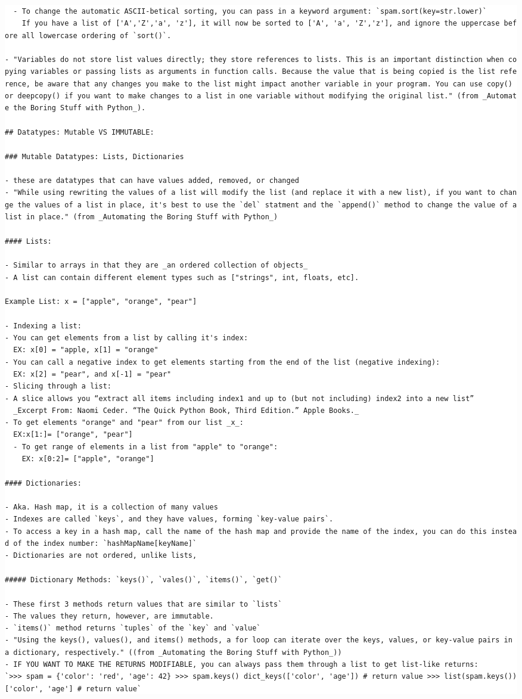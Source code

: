  ````
    - To change the automatic ASCII-betical sorting, you can pass in a keyword argument: `spam.sort(key=str.lower)`
      If you have a list of ['A','Z','a', 'z'], it will now be sorted to ['A', 'a', 'Z','z'], and ignore the uppercase before all lowercase ordering of `sort()`.

- "Variables do not store list values directly; they store references to lists. This is an important distinction when copying variables or passing lists as arguments in function calls. Because the value that is being copied is the list reference, be aware that any changes you make to the list might impact another variable in your program. You can use copy() or deepcopy() if you want to make changes to a list in one variable without modifying the original list." (from _Automate the Boring Stuff with Python_).

## Datatypes: Mutable VS IMMUTABLE:

### Mutable Datatypes: Lists, Dictionaries

- these are datatypes that can have values added, removed, or changed
- "While using rewriting the values of a list will modify the list (and replace it with a new list), if you want to change the values of a list in place, it's best to use the `del` statment and the `append()` method to change the value of a list in place." (from _Automating the Boring Stuff with Python_)

#### Lists:

- Similar to arrays in that they are _an ordered collection of objects_
- A list can contain different element types such as ["strings", int, floats, etc].

Example List: x = ["apple", "orange", "pear"]

- Indexing a list:
  - You can get elements from a list by calling it's index:
    EX: x[0] = "apple, x[1] = "orange"
  - You can call a negative index to get elements starting from the end of the list (negative indexing):
    EX: x[2] = "pear", and x[-1] = "pear"
- Slicing through a list:
  - A slice allows you “extract all items including index1 and up to (but not including) index2 into a new list”
    _Excerpt From: Naomi Ceder. “The Quick Python Book, Third Edition.” Apple Books._
  - To get elements "orange" and "pear" from our list _x_:
    EX:x[1:]= ["orange", "pear"]
    - To get range of elements in a list from "apple" to "orange":
      EX: x[0:2]= ["apple", "orange"]

#### Dictionaries:

- Aka. Hash map, it is a collection of many values
- Indexes are called `keys`, and they have values, forming `key-value pairs`.
- To access a key in a hash map, call the name of the hash map and provide the name of the index, you can do this instead of the index number: `hashMapName[keyName]`
- Dictionaries are not ordered, unlike lists,

##### Dictionary Methods: `keys()`, `vales()`, `items()`, `get()`

- These first 3 methods return values that are similar to `lists`
- The values they return, however, are immutable.
- `items()` method returns `tuples` of the `key` and `value`
- "Using the keys(), values(), and items() methods, a for loop can iterate over the keys, values, or key-value pairs in a dictionary, respectively." ((from _Automating the Boring Stuff with Python_))
- IF YOU WANT TO MAKE THE RETURNS MODIFIABLE, you can always pass them through a list to get list-like returns:
  `>>> spam = {'color': 'red', 'age': 42} >>> spam.keys() dict_keys(['color', 'age']) # return value >>> list(spam.keys()) ['color', 'age'] # return value`
  ````